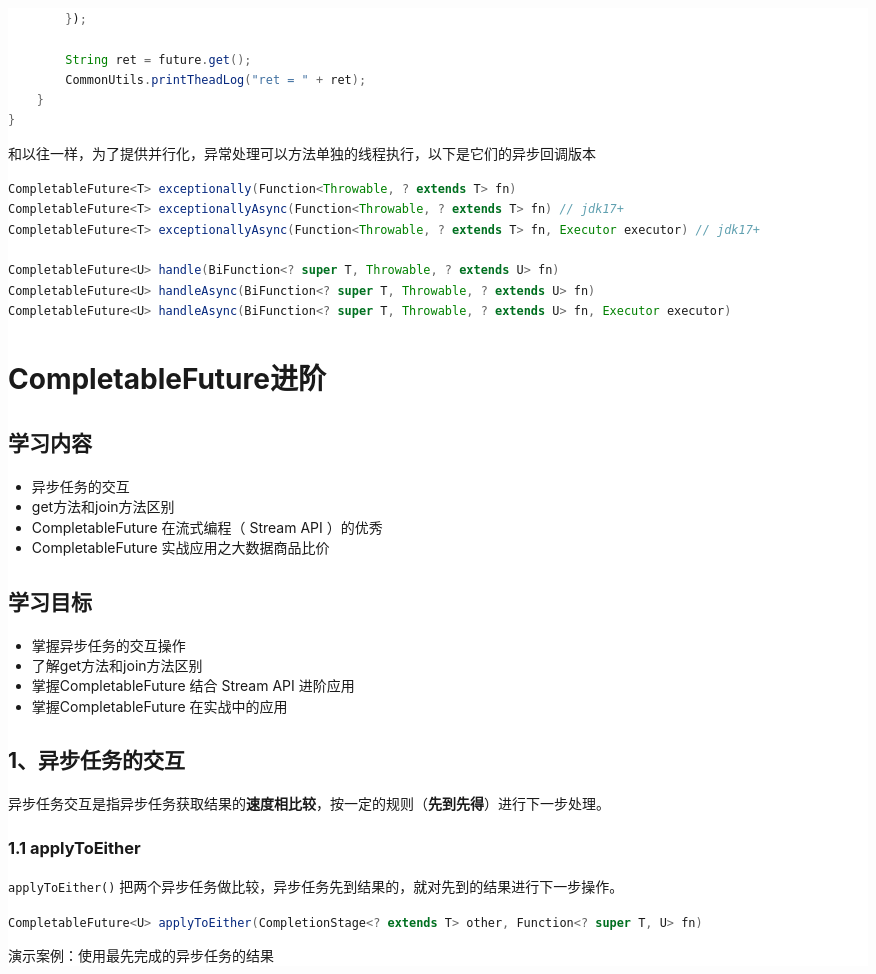 ```java
        });

        String ret = future.get();
        CommonUtils.printTheadLog("ret = " + ret);
    }
}
```

和以往一样，为了提供并行化，异常处理可以方法单独的线程执行，以下是它们的异步回调版本

```java
CompletableFuture<T> exceptionally(Function<Throwable, ? extends T> fn)
CompletableFuture<T> exceptionallyAsync(Function<Throwable, ? extends T> fn) // jdk17+
CompletableFuture<T> exceptionallyAsync(Function<Throwable, ? extends T> fn, Executor executor) // jdk17+

CompletableFuture<U> handle(BiFunction<? super T, Throwable, ? extends U> fn)
CompletableFuture<U> handleAsync(BiFunction<? super T, Throwable, ? extends U> fn)
CompletableFuture<U> handleAsync(BiFunction<? super T, Throwable, ? extends U> fn, Executor executor)
```

# CompletableFuture进阶

## 学习内容

* 异步任务的交互
* get方法和join方法区别
* CompletableFuture 在流式编程（ Stream API ）的优秀
* CompletableFuture 实战应用之大数据商品比价

## 学习目标

* 掌握异步任务的交互操作
* 了解get方法和join方法区别
* 掌握CompletableFuture 结合 Stream API 进阶应用
* 掌握CompletableFuture 在实战中的应用

## 1、异步任务的交互

异步任务交互是指异步任务获取结果的**速度相比较**，按一定的规则（**先到先得**）进行下一步处理。

### 1.1 applyToEither

`applyToEither()` 把两个异步任务做比较，异步任务先到结果的，就对先到的结果进行下一步操作。

```java
CompletableFuture<U> applyToEither(CompletionStage<? extends T> other, Function<? super T, U> fn)
```

演示案例：使用最先完成的异步任务的结果

